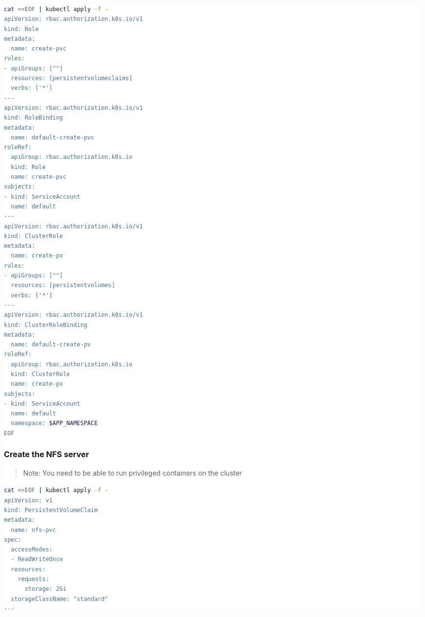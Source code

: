 ```sh
cat <<EOF | kubectl apply -f -
apiVersion: rbac.authorization.k8s.io/v1
kind: Role
metadata:
  name: create-pvc
rules:
- apiGroups: [""]
  resources: [persistentvolumeclaims]
  verbs: ['*']
---
apiVersion: rbac.authorization.k8s.io/v1
kind: RoleBinding
metadata:
  name: default-create-pvc
roleRef:
  apiGroup: rbac.authorization.k8s.io
  kind: Role
  name: create-pvc
subjects:
- kind: ServiceAccount
  name: default
---
apiVersion: rbac.authorization.k8s.io/v1
kind: ClusterRole
metadata:
  name: create-pv
rules:
- apiGroups: [""]
  resources: [persistentvolumes]
  verbs: ['*']
---
apiVersion: rbac.authorization.k8s.io/v1
kind: ClusterRoleBinding
metadata:
  name: default-create-pv
roleRef:
  apiGroup: rbac.authorization.k8s.io
  kind: ClusterRole
  name: create-pv
subjects:
- kind: ServiceAccount
  name: default
  namespace: $APP_NAMESPACE
EOF
```

### Create the NFS server

> Note: You need to be able to run privileged containers on the cluster

```sh
cat <<EOF | kubectl apply -f -
apiVersion: v1
kind: PersistentVolumeClaim
metadata:
  name: nfs-pvc
spec:
  accessModes:
  - ReadWriteOnce
  resources:
    requests:
      storage: 2Gi
  storageClassName: "standard"
---
```